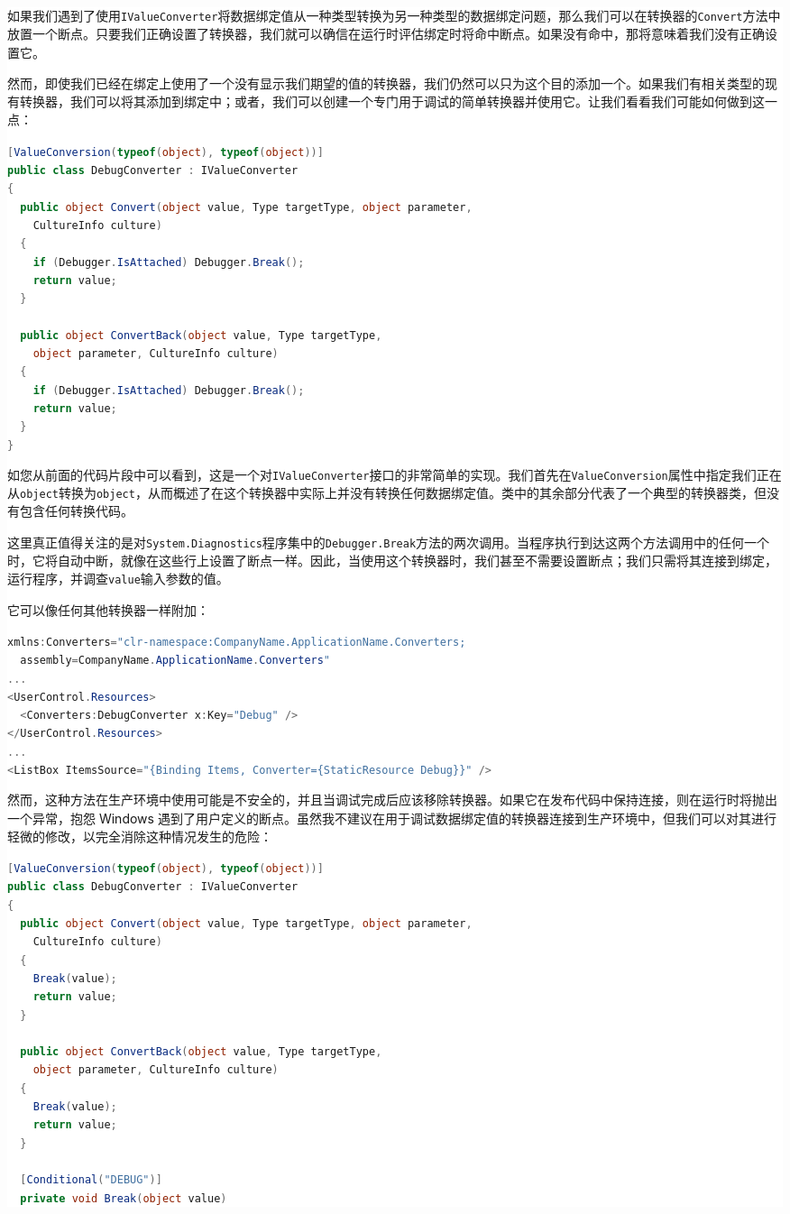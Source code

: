 如果我们遇到了使用`IValueConverter`将数据绑定值从一种类型转换为另一种类型的数据绑定问题，那么我们可以在转换器的`Convert`方法中放置一个断点。只要我们正确设置了转换器，我们就可以确信在运行时评估绑定时将命中断点。如果没有命中，那将意味着我们没有正确设置它。

然而，即使我们已经在绑定上使用了一个没有显示我们期望的值的转换器，我们仍然可以只为这个目的添加一个。如果我们有相关类型的现有转换器，我们可以将其添加到绑定中；或者，我们可以创建一个专门用于调试的简单转换器并使用它。让我们看看我们可能如何做到这一点：

```cs
[ValueConversion(typeof(object), typeof(object))] 
public class DebugConverter : IValueConverter 
{ 
  public object Convert(object value, Type targetType, object parameter,
    CultureInfo culture) 
  { 
    if (Debugger.IsAttached) Debugger.Break(); 
    return value; 
  } 

  public object ConvertBack(object value, Type targetType, 
    object parameter, CultureInfo culture) 
  { 
    if (Debugger.IsAttached) Debugger.Break(); 
    return value; 
  } 
}
```

如您从前面的代码片段中可以看到，这是一个对`IValueConverter`接口的非常简单的实现。我们首先在`ValueConversion`属性中指定我们正在从`object`转换为`object`，从而概述了在这个转换器中实际上并没有转换任何数据绑定值。类中的其余部分代表了一个典型的转换器类，但没有包含任何转换代码。

这里真正值得关注的是对`System.Diagnostics`程序集中的`Debugger.Break`方法的两次调用。当程序执行到达这两个方法调用中的任何一个时，它将自动中断，就像在这些行上设置了断点一样。因此，当使用这个转换器时，我们甚至不需要设置断点；我们只需将其连接到绑定，运行程序，并调查`value`输入参数的值。

它可以像任何其他转换器一样附加：

```cs
xmlns:Converters="clr-namespace:CompanyName.ApplicationName.Converters; 
  assembly=CompanyName.ApplicationName.Converters" 
... 
<UserControl.Resources> 
  <Converters:DebugConverter x:Key="Debug" /> 
</UserControl.Resources> 
... 
<ListBox ItemsSource="{Binding Items, Converter={StaticResource Debug}}" />
```

然而，这种方法在生产环境中使用可能是不安全的，并且当调试完成后应该移除转换器。如果它在发布代码中保持连接，则在运行时将抛出一个异常，抱怨 Windows 遇到了用户定义的断点。虽然我不建议在用于调试数据绑定值的转换器连接到生产环境中，但我们可以对其进行轻微的修改，以完全消除这种情况发生的危险：

```cs
[ValueConversion(typeof(object), typeof(object))] 
public class DebugConverter : IValueConverter 
{ 
  public object Convert(object value, Type targetType, object parameter,
    CultureInfo culture)
  {
    Break(value); 
    return value; 
  } 

  public object ConvertBack(object value, Type targetType, 
    object parameter, CultureInfo culture) 
  { 
    Break(value); 
    return value; 
  } 

  [Conditional("DEBUG")]
  private void Break(object value)
```